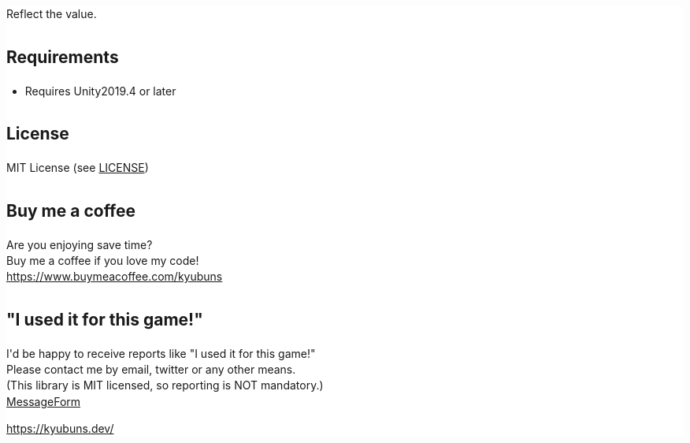 Reflect the value.

## Requirements

- Requires Unity2019.4 or later

## License

MIT License (see [LICENSE](LICENSE))

## Buy me a coffee

Are you enjoying save time?  
Buy me a coffee if you love my code!  
https://www.buymeacoffee.com/kyubuns

## "I used it for this game!"

I'd be happy to receive reports like "I used it for this game!"  
Please contact me by email, twitter or any other means.  
(This library is MIT licensed, so reporting is NOT mandatory.)  
[MessageForm](https://kyubuns.dev/message.html)

https://kyubuns.dev/
